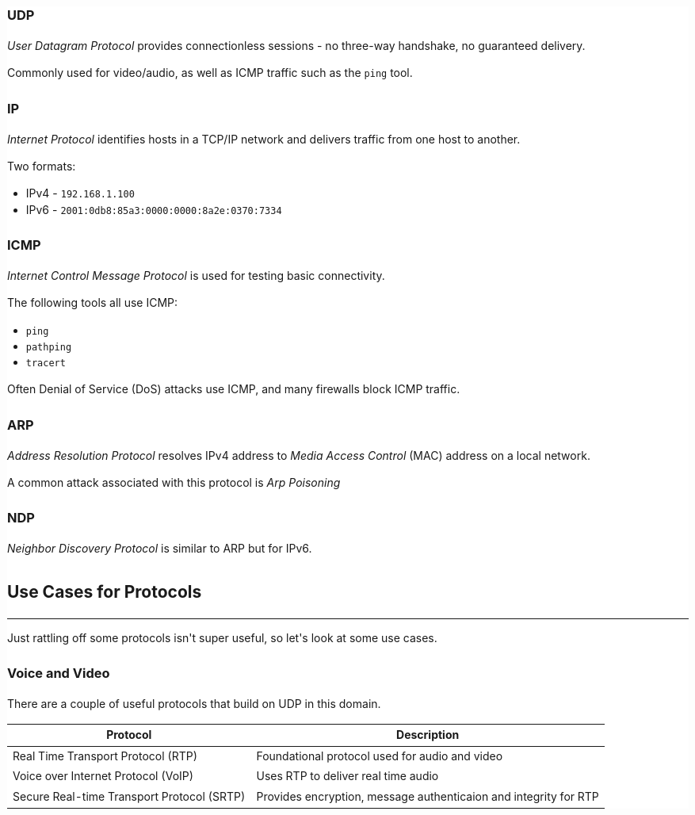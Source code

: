 ### UDP

_User Datagram Protocol_ provides connectionless sessions - no three-way handshake, no guaranteed delivery.

Commonly used for video/audio, as well as ICMP traffic such as the `ping` tool.

### IP

_Internet Protocol_ identifies hosts in a TCP/IP network and delivers traffic from one host to another.

Two formats:

- IPv4 - `192.168.1.100`
- IPv6 - `2001:0db8:85a3:0000:0000:8a2e:0370:7334`

### ICMP

_Internet Control Message Protocol_ is used for testing basic connectivity.

The following tools all use ICMP:

- `ping`
- `pathping`
- `tracert`

Often Denial of Service (DoS) attacks use ICMP, and many firewalls block ICMP traffic.

### ARP

_Address Resolution Protocol_ resolves IPv4 address to _Media Access Control_ (MAC) address on a local network.

A common attack associated with this protocol is _Arp Poisoning_

### NDP

_Neighbor Discovery Protocol_ is similar to ARP but for IPv6.

## Use Cases for Protocols

---

Just rattling off some protocols isn't super useful, so let's look at some use cases.

### Voice and Video

There are a couple of useful protocols that build on UDP in this domain.

| Protocol                                   | Description                                                      |
| ------------------------------------------ | ---------------------------------------------------------------- |
| Real Time Transport Protocol (RTP)         | Foundational protocol used for audio and video                   |
| Voice over Internet Protocol (VoIP)        | Uses RTP to deliver real time audio                              |
| Secure Real-time Transport Protocol (SRTP) | Provides encryption, message authenticaion and integrity for RTP |
